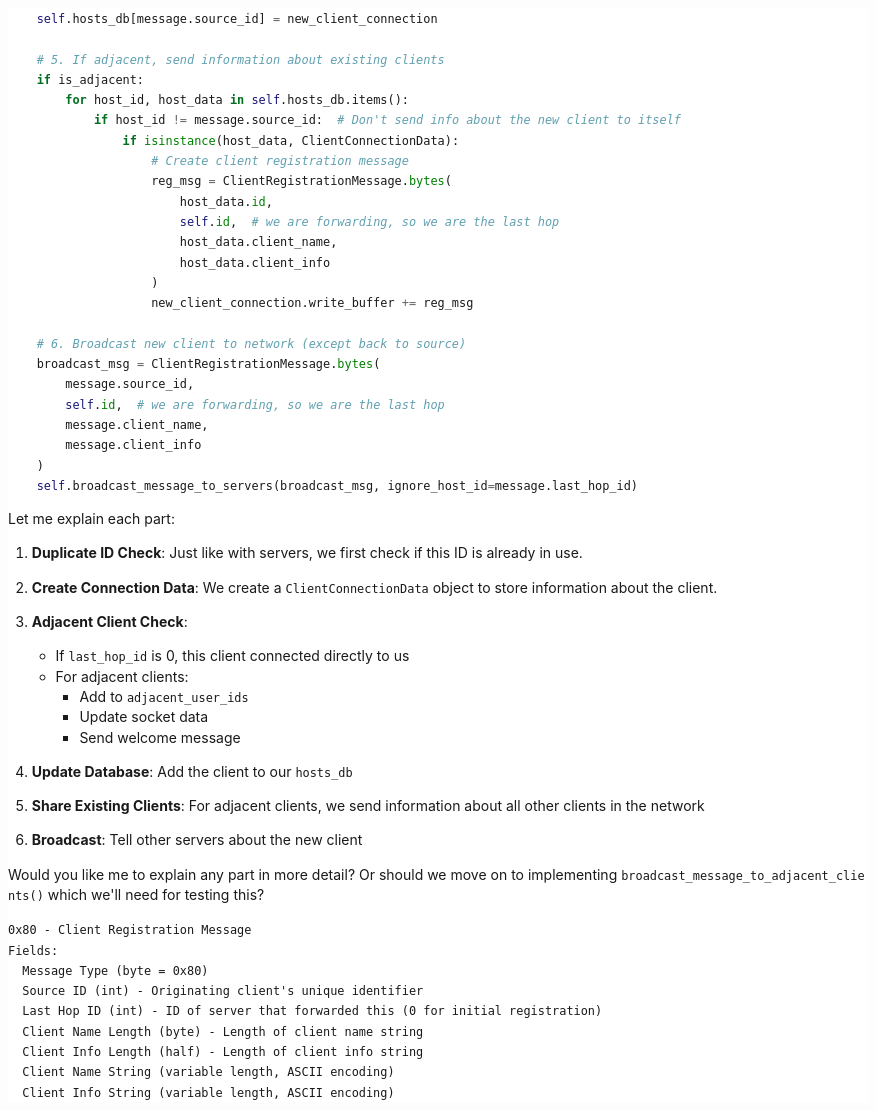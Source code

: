```python
    self.hosts_db[message.source_id] = new_client_connection

    # 5. If adjacent, send information about existing clients
    if is_adjacent:
        for host_id, host_data in self.hosts_db.items():
            if host_id != message.source_id:  # Don't send info about the new client to itself
                if isinstance(host_data, ClientConnectionData):
                    # Create client registration message
                    reg_msg = ClientRegistrationMessage.bytes(
                        host_data.id,
                        self.id,  # we are forwarding, so we are the last hop
                        host_data.client_name,
                        host_data.client_info
                    )
                    new_client_connection.write_buffer += reg_msg

    # 6. Broadcast new client to network (except back to source)
    broadcast_msg = ClientRegistrationMessage.bytes(
        message.source_id,
        self.id,  # we are forwarding, so we are the last hop
        message.client_name,
        message.client_info
    )
    self.broadcast_message_to_servers(broadcast_msg, ignore_host_id=message.last_hop_id)
```

Let me explain each part:

1. **Duplicate ID Check**: Just like with servers, we first check if this ID is already in use.

2. **Create Connection Data**: We create a `ClientConnectionData` object to store information about the client.

3. **Adjacent Client Check**: 
   - If `last_hop_id` is 0, this client connected directly to us
   - For adjacent clients:
     - Add to `adjacent_user_ids`
     - Update socket data
     - Send welcome message

4. **Update Database**: Add the client to our `hosts_db`

5. **Share Existing Clients**: For adjacent clients, we send information about all other clients in the network

6. **Broadcast**: Tell other servers about the new client

Would you like me to explain any part in more detail? Or should we move on to implementing `broadcast_message_to_adjacent_clients()` which we'll need for testing this?

```plaintext
0x80 - Client Registration Message
Fields:
  Message Type (byte = 0x80)
  Source ID (int) - Originating client's unique identifier
  Last Hop ID (int) - ID of server that forwarded this (0 for initial registration)
  Client Name Length (byte) - Length of client name string
  Client Info Length (half) - Length of client info string
  Client Name String (variable length, ASCII encoding)
  Client Info String (variable length, ASCII encoding)
```
